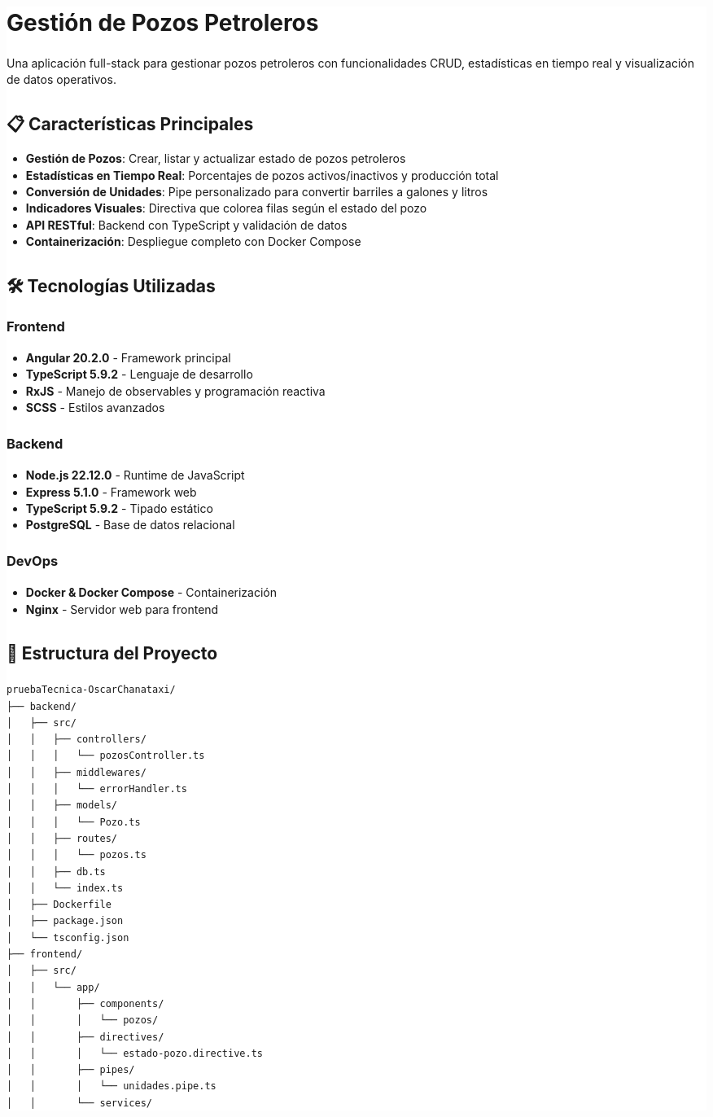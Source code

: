 # Gestión de Pozos Petroleros

Una aplicación full-stack para gestionar pozos petroleros con funcionalidades CRUD, estadísticas en tiempo real y visualización de datos operativos.

## 📋 Características Principales

- **Gestión de Pozos**: Crear, listar y actualizar estado de pozos petroleros
- **Estadísticas en Tiempo Real**: Porcentajes de pozos activos/inactivos y producción total
- **Conversión de Unidades**: Pipe personalizado para convertir barriles a galones y litros
- **Indicadores Visuales**: Directiva que colorea filas según el estado del pozo
- **API RESTful**: Backend con TypeScript y validación de datos
- **Containerización**: Despliegue completo con Docker Compose

## 🛠️ Tecnologías Utilizadas

### Frontend
- **Angular 20.2.0** - Framework principal
- **TypeScript 5.9.2** - Lenguaje de desarrollo
- **RxJS** - Manejo de observables y programación reactiva
- **SCSS** - Estilos avanzados

### Backend
- **Node.js 22.12.0** - Runtime de JavaScript
- **Express 5.1.0** - Framework web
- **TypeScript 5.9.2** - Tipado estático
- **PostgreSQL** - Base de datos relacional

### DevOps
- **Docker & Docker Compose** - Containerización
- **Nginx** - Servidor web para frontend

## 📁 Estructura del Proyecto

```
pruebaTecnica-OscarChanataxi/
├── backend/
│   ├── src/
│   │   ├── controllers/
│   │   │   └── pozosController.ts
│   │   ├── middlewares/
│   │   │   └── errorHandler.ts
│   │   ├── models/
│   │   │   └── Pozo.ts
│   │   ├── routes/
│   │   │   └── pozos.ts
│   │   ├── db.ts
│   │   └── index.ts
│   ├── Dockerfile
│   ├── package.json
│   └── tsconfig.json
├── frontend/
│   ├── src/
│   │   └── app/
│   │       ├── components/
│   │       │   └── pozos/
│   │       ├── directives/
│   │       │   └── estado-pozo.directive.ts
│   │       ├── pipes/
│   │       │   └── unidades.pipe.ts
│   │       └── services/
```